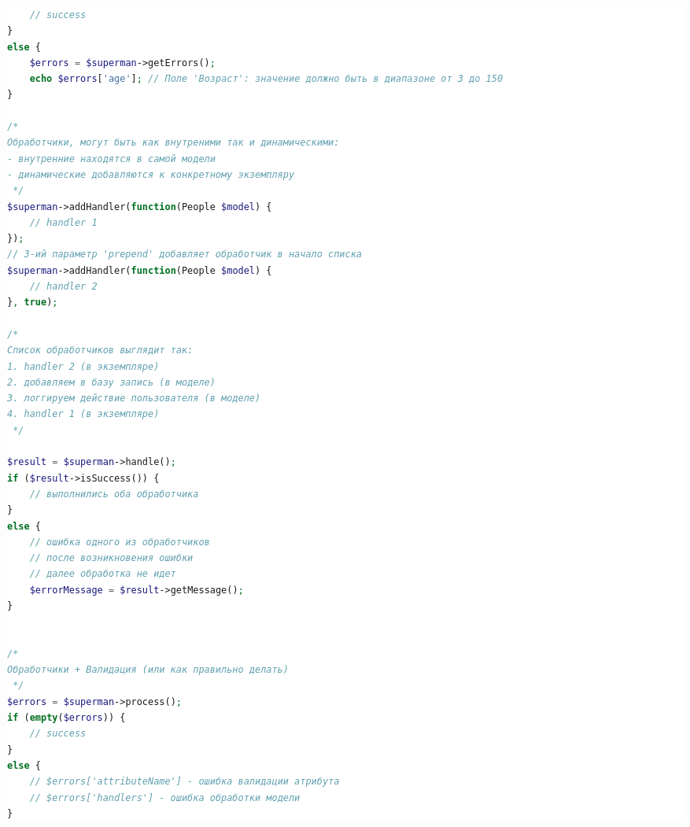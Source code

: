 ```php
    // success
}
else {
    $errors = $superman->getErrors();
    echo $errors['age']; // Поле 'Возраcт': значение должно быть в диапазоне от 3 до 150
}

/*
Обработчики, могут быть как внутреними так и динамическими:
- внутренние находятся в самой модели
- динамические добавляются к конкретному экземпляру
 */
$superman->addHandler(function(People $model) {
    // handler 1
});
// 3-ий параметр 'prepend' добавляет обработчик в начало списка
$superman->addHandler(function(People $model) {
    // handler 2
}, true);

/*
Список обработчиков выглядит так:
1. handler 2 (в экземпляре)
2. добавляем в базу запись (в моделе)
3. логгируем действие пользователя (в моделе)
4. handler 1 (в экземпляре)
 */

$result = $superman->handle();
if ($result->isSuccess()) {
    // выполнились оба обработчика
}
else {
    // ошибка одного из обработчиков
    // после возникновения ошибки
    // далее обработка не идет
    $errorMessage = $result->getMessage();
}


/*
Обработчики + Валидация (или как правильно делать)
 */
$errors = $superman->process();
if (empty($errors)) {
    // success
}
else {
    // $errors['attributeName'] - ошибка валидации атрибута
    // $errors['handlers'] - ошибка обработки модели
}
```
